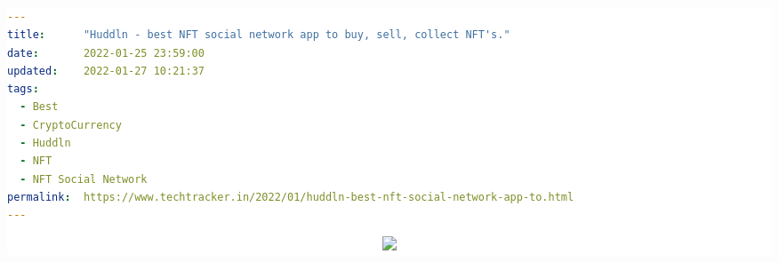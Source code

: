 ```yaml
---
title:		"Huddln - best NFT social network app to buy, sell, collect NFT's."
date:		2022-01-25 23:59:00
updated:	2022-01-27 10:21:37
tags: 
  - Best
  - CryptoCurrency
  - Huddln
  - NFT
  - NFT Social Network	
permalink:	https://www.techtracker.in/2022/01/huddln-best-nft-social-network-app-to.html
---
```


<div class="separator" style="clear: both; text-align: center;">
  <a href="https://lh3.googleusercontent.com/-HuDeNbiKe9Y/YfBOitEXp7I/AAAAAAAAIy8/EuyhAA_T-OsburbEiLBQ84bZ0xRige_YQCNcBGAsYHQ/s1600/1643138694634270-0.png" imageanchor="1" style="margin-left: 1em; margin-right: 1em;">
    <img border="0" src="https://lh3.googleusercontent.com/-HuDeNbiKe9Y/YfBOitEXp7I/AAAAAAAAIy8/EuyhAA_T-OsburbEiLBQ84bZ0xRige_YQCNcBGAsYHQ/s1600/1643138694634270-0.png" width="400">
  </a>